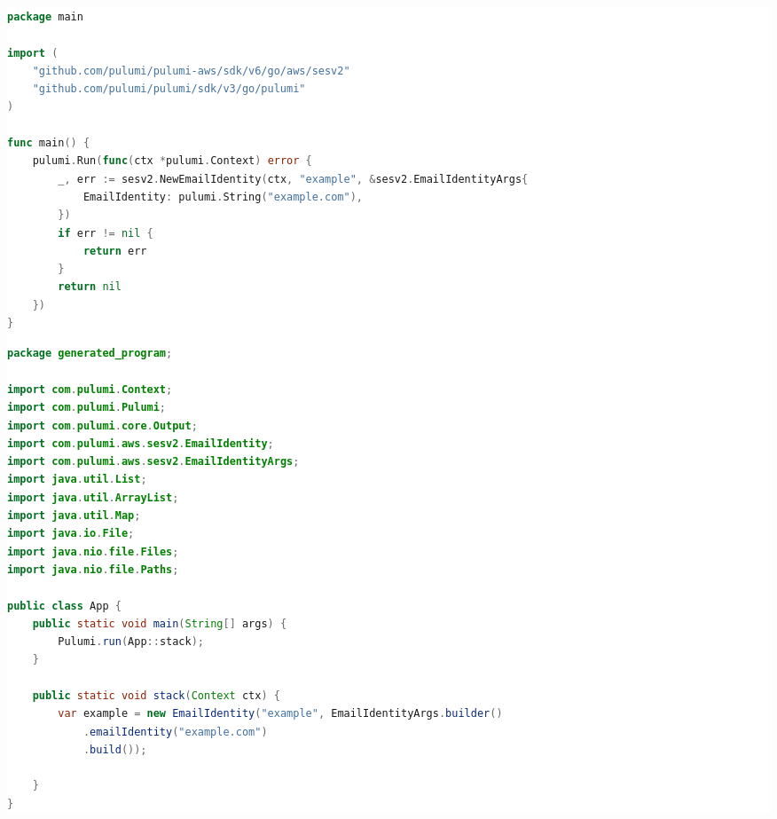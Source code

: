 
</pulumi-choosable>
</div>


<div>
<pulumi-choosable type="language" values="go">

```go
package main

import (
	"github.com/pulumi/pulumi-aws/sdk/v6/go/aws/sesv2"
	"github.com/pulumi/pulumi/sdk/v3/go/pulumi"
)

func main() {
	pulumi.Run(func(ctx *pulumi.Context) error {
		_, err := sesv2.NewEmailIdentity(ctx, "example", &sesv2.EmailIdentityArgs{
			EmailIdentity: pulumi.String("example.com"),
		})
		if err != nil {
			return err
		}
		return nil
	})
}
```


</pulumi-choosable>
</div>


<div>
<pulumi-choosable type="language" values="java">

```java
package generated_program;

import com.pulumi.Context;
import com.pulumi.Pulumi;
import com.pulumi.core.Output;
import com.pulumi.aws.sesv2.EmailIdentity;
import com.pulumi.aws.sesv2.EmailIdentityArgs;
import java.util.List;
import java.util.ArrayList;
import java.util.Map;
import java.io.File;
import java.nio.file.Files;
import java.nio.file.Paths;

public class App {
    public static void main(String[] args) {
        Pulumi.run(App::stack);
    }

    public static void stack(Context ctx) {
        var example = new EmailIdentity("example", EmailIdentityArgs.builder()        
            .emailIdentity("example.com")
            .build());

    }
}
```
